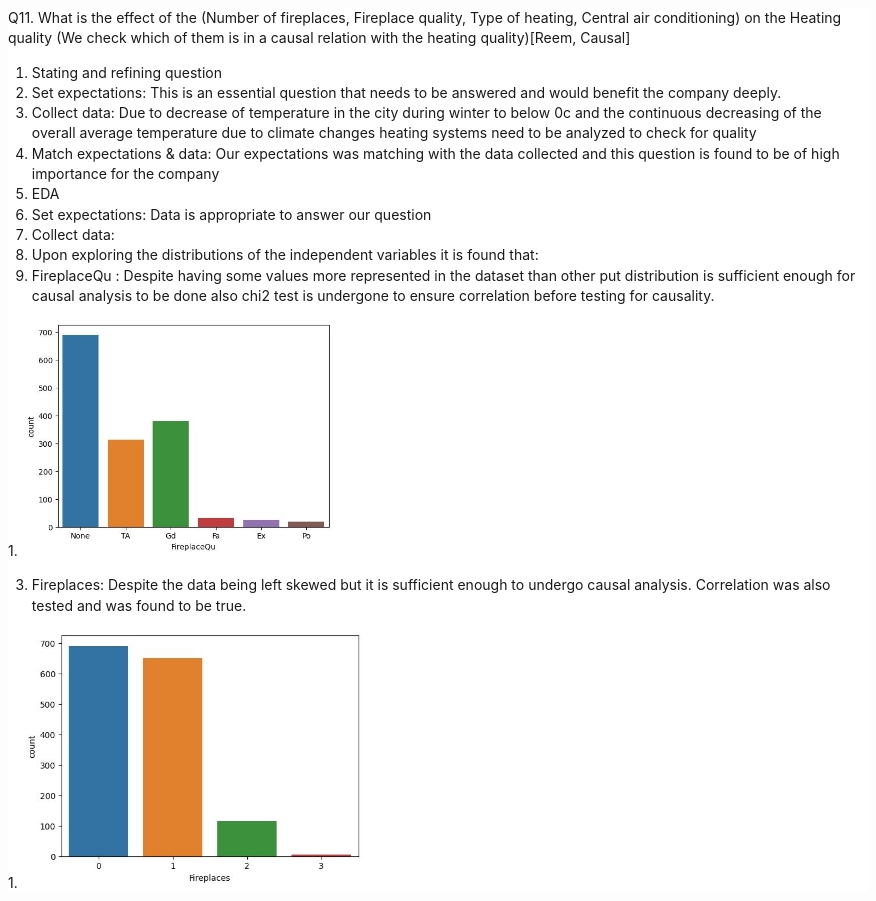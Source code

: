 Q11. What is the effect of the (Number of fireplaces, Fireplace quality, Type of heating, Central air conditioning) on the Heating quality (We check which of them is in a causal relation with the heating quality)[Reem, Causal]

1. Stating and refining question
1. Set expectations: This is an essential question that needs to be answered and would benefit the company deeply.
1. Collect data: Due to decrease of temperature in the city during winter to below 0c and the continuous decreasing of the overall average temperature due to climate changes heating systems need to be analyzed to check for quality
1. Match expectations & data: Our expectations was matching with the data collected and this question is found to be of high importance for the company
2. EDA
1. Set expectations: Data is appropriate to answer our question
1. Collect data:
1. Upon exploring the distributions of the independent variables it is found that:
1. FireplaceQu : Despite having some values more represented in the dataset than other put distribution is sufficient enough for causal analysis to be done also chi2 test is undergone to ensure correlation before testing for causality.

1\. ![](./Assets/Aspose.Words.48ea8858-6959-4265-b3f1-6140eac23f37.007.jpeg)

3. Fireplaces: Despite the data being left skewed but it is sufficient enough to undergo causal analysis. Correlation was also tested and was found to be true.

1\. ![](./Assets/Aspose.Words.48ea8858-6959-4265-b3f1-6140eac23f37.008.jpeg)
